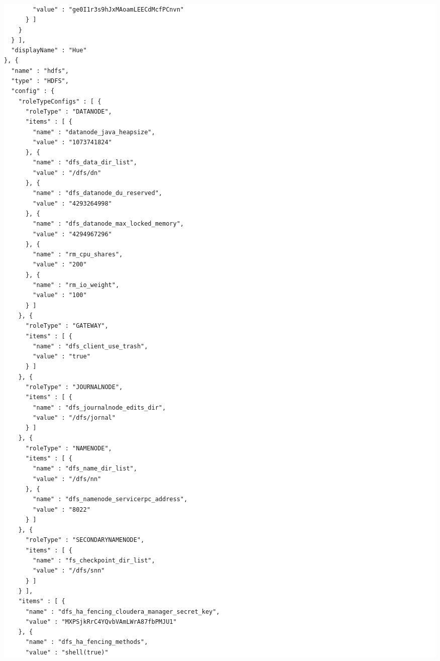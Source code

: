             "value" : "ge0I1r3s9hJxMAoamLEECdMcfPCnvn"
          } ]
        }
      } ],
      "displayName" : "Hue"
    }, {
      "name" : "hdfs",
      "type" : "HDFS",
      "config" : {
        "roleTypeConfigs" : [ {
          "roleType" : "DATANODE",
          "items" : [ {
            "name" : "datanode_java_heapsize",
            "value" : "1073741824"
          }, {
            "name" : "dfs_data_dir_list",
            "value" : "/dfs/dn"
          }, {
            "name" : "dfs_datanode_du_reserved",
            "value" : "4293264998"
          }, {
            "name" : "dfs_datanode_max_locked_memory",
            "value" : "4294967296"
          }, {
            "name" : "rm_cpu_shares",
            "value" : "200"
          }, {
            "name" : "rm_io_weight",
            "value" : "100"
          } ]
        }, {
          "roleType" : "GATEWAY",
          "items" : [ {
            "name" : "dfs_client_use_trash",
            "value" : "true"
          } ]
        }, {
          "roleType" : "JOURNALNODE",
          "items" : [ {
            "name" : "dfs_journalnode_edits_dir",
            "value" : "/dfs/jornal"
          } ]
        }, {
          "roleType" : "NAMENODE",
          "items" : [ {
            "name" : "dfs_name_dir_list",
            "value" : "/dfs/nn"
          }, {
            "name" : "dfs_namenode_servicerpc_address",
            "value" : "8022"
          } ]
        }, {
          "roleType" : "SECONDARYNAMENODE",
          "items" : [ {
            "name" : "fs_checkpoint_dir_list",
            "value" : "/dfs/snn"
          } ]
        } ],
        "items" : [ {
          "name" : "dfs_ha_fencing_cloudera_manager_secret_key",
          "value" : "MXPSjkRrC4YQvbVAmLWrA87fbPMJU1"
        }, {
          "name" : "dfs_ha_fencing_methods",
          "value" : "shell(true)"